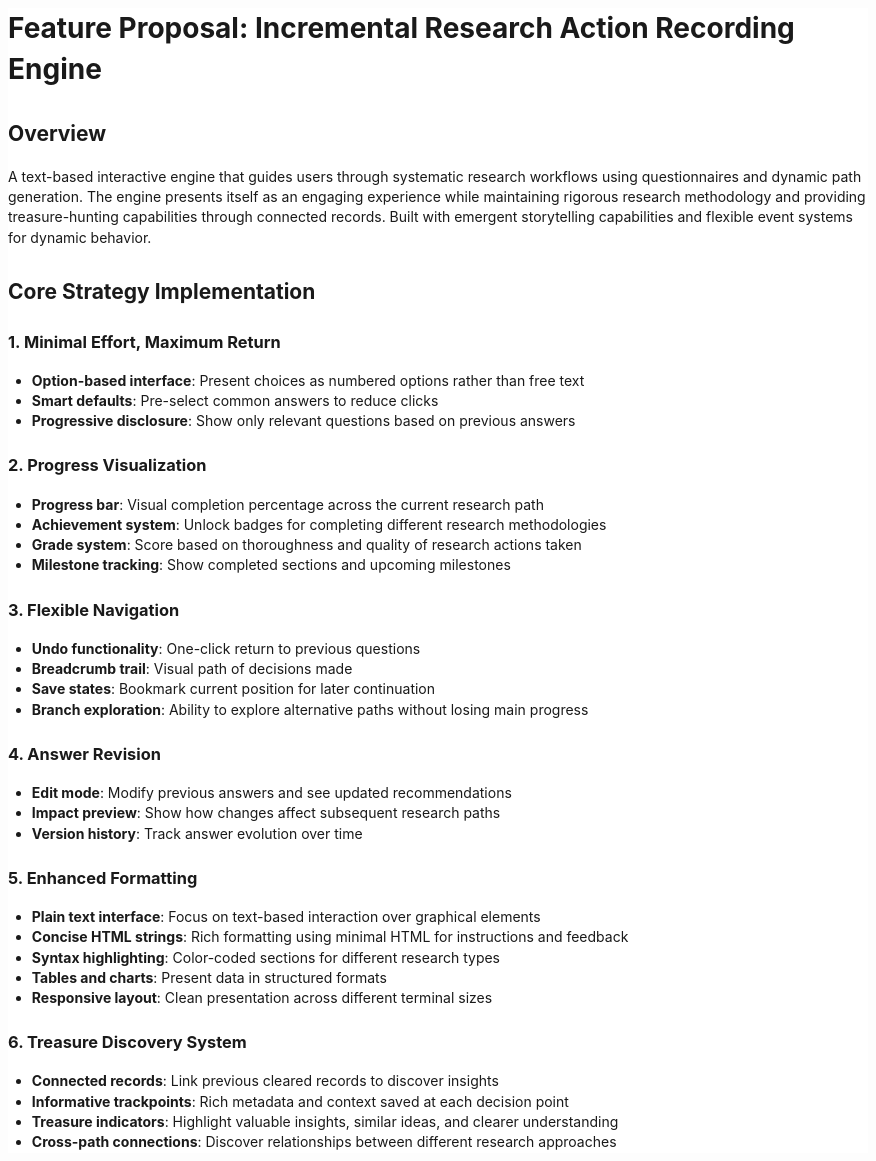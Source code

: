 # Feature Proposal: Incremental Research Action Recording Engine

## Overview
A text-based interactive engine that guides users through systematic research workflows using questionnaires and dynamic path generation. The engine presents itself as an engaging experience while maintaining rigorous research methodology and providing treasure-hunting capabilities through connected records. Built with emergent storytelling capabilities and flexible event systems for dynamic behavior.

## Core Strategy Implementation

### 1. Minimal Effort, Maximum Return
- **Option-based interface**: Present choices as numbered options rather than free text
- **Smart defaults**: Pre-select common answers to reduce clicks
- **Progressive disclosure**: Show only relevant questions based on previous answers

### 2. Progress Visualization
- **Progress bar**: Visual completion percentage across the current research path
- **Achievement system**: Unlock badges for completing different research methodologies
- **Grade system**: Score based on thoroughness and quality of research actions taken
- **Milestone tracking**: Show completed sections and upcoming milestones

### 3. Flexible Navigation
- **Undo functionality**: One-click return to previous questions
- **Breadcrumb trail**: Visual path of decisions made
- **Save states**: Bookmark current position for later continuation
- **Branch exploration**: Ability to explore alternative paths without losing main progress

### 4. Answer Revision
- **Edit mode**: Modify previous answers and see updated recommendations
- **Impact preview**: Show how changes affect subsequent research paths
- **Version history**: Track answer evolution over time

### 5. Enhanced Formatting
- **Plain text interface**: Focus on text-based interaction over graphical elements
- **Concise HTML strings**: Rich formatting using minimal HTML for instructions and feedback
- **Syntax highlighting**: Color-coded sections for different research types
- **Tables and charts**: Present data in structured formats
- **Responsive layout**: Clean presentation across different terminal sizes

### 6. Treasure Discovery System
- **Connected records**: Link previous cleared records to discover insights
- **Informative trackpoints**: Rich metadata and context saved at each decision point
- **Treasure indicators**: Highlight valuable insights, similar ideas, and clearer understanding
- **Cross-path connections**: Discover relationships between different research approaches
